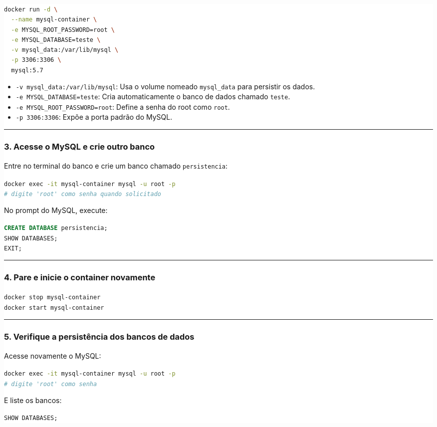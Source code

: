 ```bash
docker run -d \
  --name mysql-container \
  -e MYSQL_ROOT_PASSWORD=root \
  -e MYSQL_DATABASE=teste \
  -v mysql_data:/var/lib/mysql \
  -p 3306:3306 \
  mysql:5.7
```

- `-v mysql_data:/var/lib/mysql`: Usa o volume nomeado `mysql_data` para persistir os dados.
- `-e MYSQL_DATABASE=teste`: Cria automaticamente o banco de dados chamado `teste`.
- `-e MYSQL_ROOT_PASSWORD=root`: Define a senha do root como `root`.
- `-p 3306:3306`: Expõe a porta padrão do MySQL.

---

### 3. Acesse o MySQL e crie outro banco

Entre no terminal do banco e crie um banco chamado `persistencia`:

```bash
docker exec -it mysql-container mysql -u root -p
# digite 'root' como senha quando solicitado
```

No prompt do MySQL, execute:

```sql
CREATE DATABASE persistencia;
SHOW DATABASES;
EXIT;
```

---

### 4. Pare e inicie o container novamente

```bash
docker stop mysql-container
docker start mysql-container
```

---

### 5. Verifique a persistência dos bancos de dados

Acesse novamente o MySQL:

```bash
docker exec -it mysql-container mysql -u root -p
# digite 'root' como senha
```

E liste os bancos:

```sql
SHOW DATABASES;
```
